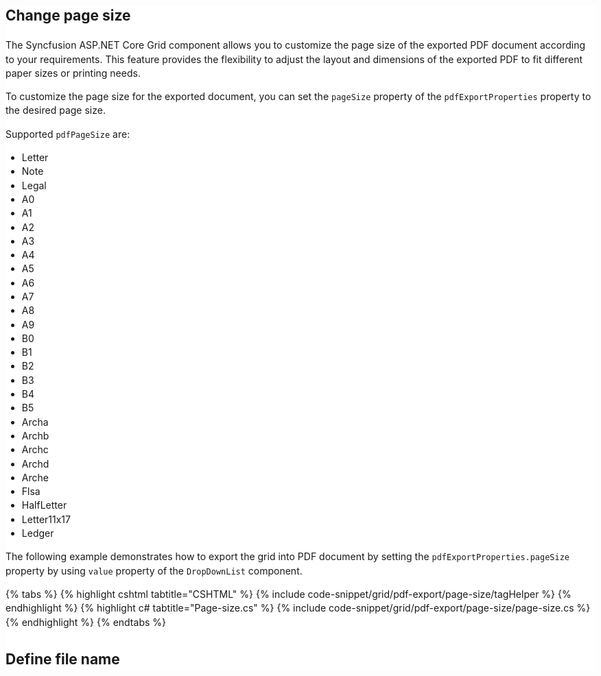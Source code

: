 ## Change page size

The Syncfusion ASP.NET Core Grid component allows you to customize the page size of the exported PDF document according to your requirements. This feature provides the flexibility to adjust the layout and dimensions of the exported PDF to fit different paper sizes or printing needs. 

To customize the page size for the exported document, you can set the `pageSize` property of the `pdfExportProperties` property to the desired page size. 

Supported `pdfPageSize` are:
* Letter
* Note
* Legal
* A0
* A1
* A2
* A3
* A4
* A5
* A6
* A7
* A8
* A9
* B0
* B1
* B2
* B3
* B4
* B5
* Archa
* Archb
* Archc
* Archd
* Arche
* Flsa
* HalfLetter
* Letter11x17
* Ledger

The following example demonstrates how to export the grid into PDF document by setting the `pdfExportProperties.pageSize` property by using `value` property of the `DropDownList` component.

{% tabs %}
{% highlight cshtml tabtitle="CSHTML" %}
{% include code-snippet/grid/pdf-export/page-size/tagHelper %}
{% endhighlight %}
{% highlight c# tabtitle="Page-size.cs" %}
{% include code-snippet/grid/pdf-export/page-size/page-size.cs %}
{% endhighlight %}
{% endtabs %}

## Define file name
